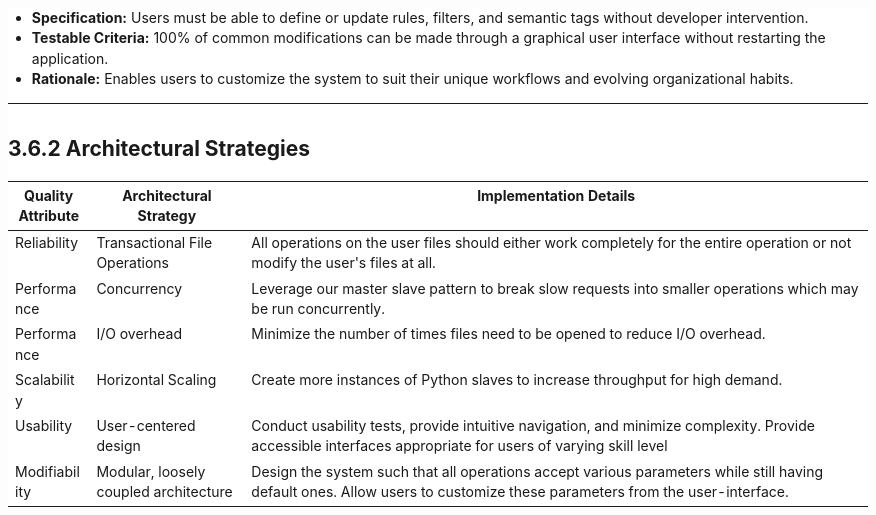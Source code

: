 - **Specification:** Users must be able to define or update rules, filters, and semantic tags without developer intervention.
- **Testable Criteria:** 100% of common modifications can be made through a graphical user interface without restarting the application.
- **Rationale:** Enables users to customize the system to suit their unique workflows and evolving organizational habits.

---


## 3.6.2 Architectural Strategies

<table>
  <thead>
    <tr>
      <th>Quality Attribute</th>
      <th>Architectural Strategy</th>
      <th>Implementation Details</th>
    </tr>
  </thead>
  <tbody>
    <tr>
      <td>Reliability</td>
      <td>Transactional File Operations</td>
      <td>All operations on the user files should either work completely for the entire operation or not modify the user's files at all.</td>
    </tr>
    <tr>
      <td>Performance</td>
      <td>Concurrency</td>
      <td>Leverage our master slave pattern to break slow requests into smaller operations which may be run concurrently. </td>
    </tr>
    <tr>
      <td>Performance</td>
      <td>I/O overhead</td>
      <td>Minimize the number of times files need to be opened to reduce I/O overhead. </td>
    <tr>
      <td>Scalability</td>
      <td>Horizontal Scaling</td>
      <td>Create more instances of Python slaves to increase throughput for high demand. </td>
    </tr>
    <tr>
      <td>Usability</td>
      <td>User-centered design</td>
      <td>Conduct usability tests, provide intuitive navigation, and minimize complexity. Provide accessible interfaces appropriate for users of varying skill level</td>
    </tr>
    <tr>
      <td>Modifiability</td>
      <td>Modular, loosely coupled architecture</td>
      <td>Design the system such that all operations accept various parameters while still having default ones. Allow users to customize these parameters from the user-interface.</td>
    </tr>
  </tbody>
</table>

